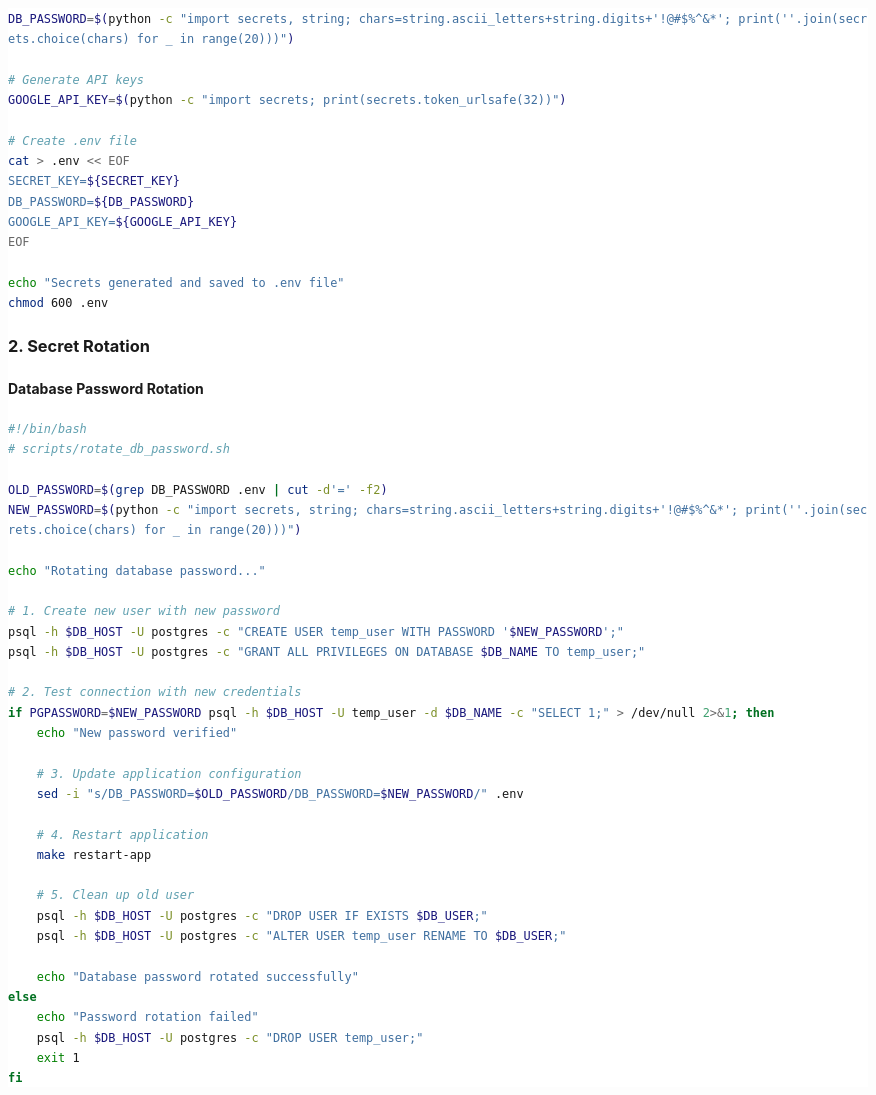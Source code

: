 ```bash
DB_PASSWORD=$(python -c "import secrets, string; chars=string.ascii_letters+string.digits+'!@#$%^&*'; print(''.join(secrets.choice(chars) for _ in range(20)))")

# Generate API keys
GOOGLE_API_KEY=$(python -c "import secrets; print(secrets.token_urlsafe(32))")

# Create .env file
cat > .env << EOF
SECRET_KEY=${SECRET_KEY}
DB_PASSWORD=${DB_PASSWORD}
GOOGLE_API_KEY=${GOOGLE_API_KEY}
EOF

echo "Secrets generated and saved to .env file"
chmod 600 .env
```

### 2. Secret Rotation

#### Database Password Rotation
```bash
#!/bin/bash
# scripts/rotate_db_password.sh

OLD_PASSWORD=$(grep DB_PASSWORD .env | cut -d'=' -f2)
NEW_PASSWORD=$(python -c "import secrets, string; chars=string.ascii_letters+string.digits+'!@#$%^&*'; print(''.join(secrets.choice(chars) for _ in range(20)))")

echo "Rotating database password..."

# 1. Create new user with new password
psql -h $DB_HOST -U postgres -c "CREATE USER temp_user WITH PASSWORD '$NEW_PASSWORD';"
psql -h $DB_HOST -U postgres -c "GRANT ALL PRIVILEGES ON DATABASE $DB_NAME TO temp_user;"

# 2. Test connection with new credentials
if PGPASSWORD=$NEW_PASSWORD psql -h $DB_HOST -U temp_user -d $DB_NAME -c "SELECT 1;" > /dev/null 2>&1; then
    echo "New password verified"
    
    # 3. Update application configuration
    sed -i "s/DB_PASSWORD=$OLD_PASSWORD/DB_PASSWORD=$NEW_PASSWORD/" .env
    
    # 4. Restart application
    make restart-app
    
    # 5. Clean up old user
    psql -h $DB_HOST -U postgres -c "DROP USER IF EXISTS $DB_USER;"
    psql -h $DB_HOST -U postgres -c "ALTER USER temp_user RENAME TO $DB_USER;"
    
    echo "Database password rotated successfully"
else
    echo "Password rotation failed"
    psql -h $DB_HOST -U postgres -c "DROP USER temp_user;"
    exit 1
fi
```
